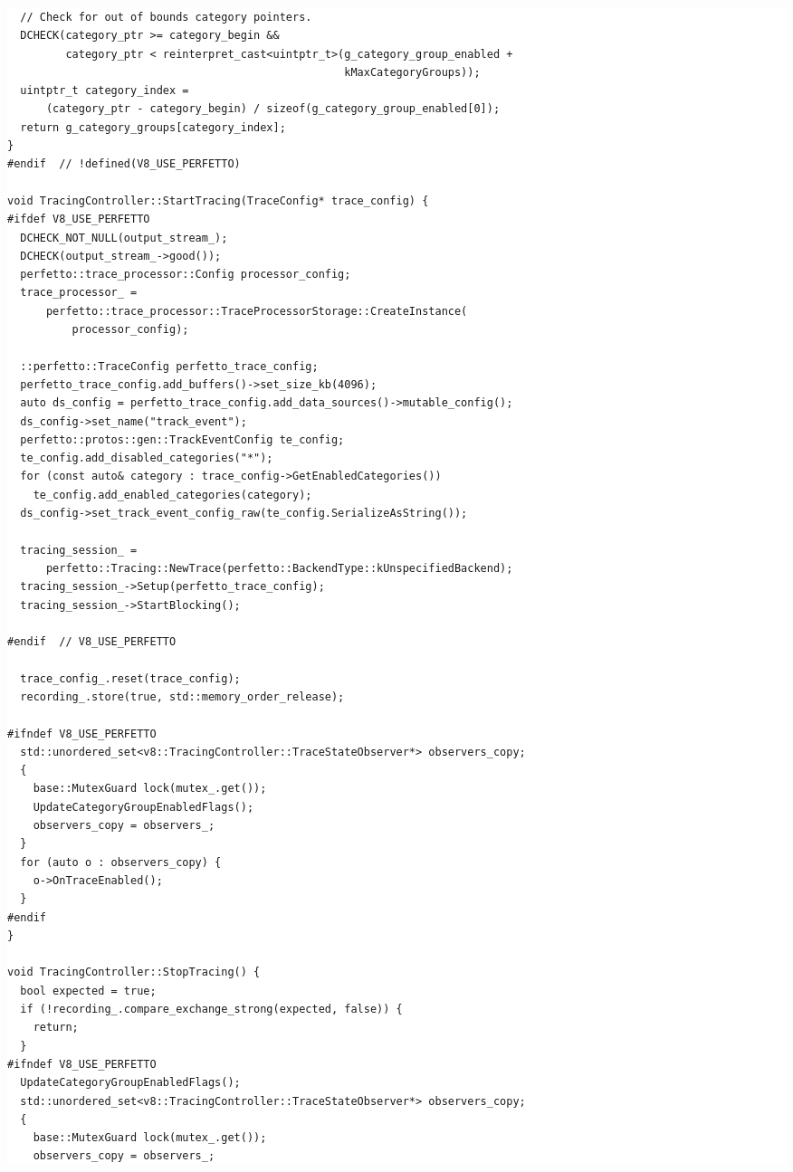 ```
  // Check for out of bounds category pointers.
  DCHECK(category_ptr >= category_begin &&
         category_ptr < reinterpret_cast<uintptr_t>(g_category_group_enabled +
                                                    kMaxCategoryGroups));
  uintptr_t category_index =
      (category_ptr - category_begin) / sizeof(g_category_group_enabled[0]);
  return g_category_groups[category_index];
}
#endif  // !defined(V8_USE_PERFETTO)

void TracingController::StartTracing(TraceConfig* trace_config) {
#ifdef V8_USE_PERFETTO
  DCHECK_NOT_NULL(output_stream_);
  DCHECK(output_stream_->good());
  perfetto::trace_processor::Config processor_config;
  trace_processor_ =
      perfetto::trace_processor::TraceProcessorStorage::CreateInstance(
          processor_config);

  ::perfetto::TraceConfig perfetto_trace_config;
  perfetto_trace_config.add_buffers()->set_size_kb(4096);
  auto ds_config = perfetto_trace_config.add_data_sources()->mutable_config();
  ds_config->set_name("track_event");
  perfetto::protos::gen::TrackEventConfig te_config;
  te_config.add_disabled_categories("*");
  for (const auto& category : trace_config->GetEnabledCategories())
    te_config.add_enabled_categories(category);
  ds_config->set_track_event_config_raw(te_config.SerializeAsString());

  tracing_session_ =
      perfetto::Tracing::NewTrace(perfetto::BackendType::kUnspecifiedBackend);
  tracing_session_->Setup(perfetto_trace_config);
  tracing_session_->StartBlocking();

#endif  // V8_USE_PERFETTO

  trace_config_.reset(trace_config);
  recording_.store(true, std::memory_order_release);

#ifndef V8_USE_PERFETTO
  std::unordered_set<v8::TracingController::TraceStateObserver*> observers_copy;
  {
    base::MutexGuard lock(mutex_.get());
    UpdateCategoryGroupEnabledFlags();
    observers_copy = observers_;
  }
  for (auto o : observers_copy) {
    o->OnTraceEnabled();
  }
#endif
}

void TracingController::StopTracing() {
  bool expected = true;
  if (!recording_.compare_exchange_strong(expected, false)) {
    return;
  }
#ifndef V8_USE_PERFETTO
  UpdateCategoryGroupEnabledFlags();
  std::unordered_set<v8::TracingController::TraceStateObserver*> observers_copy;
  {
    base::MutexGuard lock(mutex_.get());
    observers_copy = observers_;
```